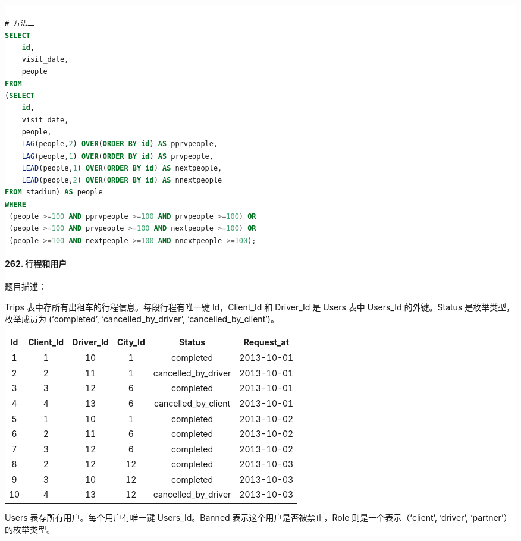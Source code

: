 ```sql

# 方法二
SELECT 
    id,
    visit_date,
    people
FROM
(SELECT 
    id,
    visit_date,
    people,
    LAG(people,2) OVER(ORDER BY id) AS pprvpeople,
    LAG(people,1) OVER(ORDER BY id) AS prvpeople,
    LEAD(people,1) OVER(ORDER BY id) AS nextpeople,
    LEAD(people,2) OVER(ORDER BY id) AS nnextpeople
FROM stadium) AS people
WHERE
 (people >=100 AND pprvpeople >=100 AND prvpeople >=100) OR
 (people >=100 AND prvpeople >=100 AND nextpeople >=100) OR
 (people >=100 AND nextpeople >=100 AND nnextpeople >=100);
```



#### [262. 行程和用户](https://leetcode-cn.com/problems/trips-and-users/)

题目描述：

Trips 表中存所有出租车的行程信息。每段行程有唯一键 Id，Client_Id 和 Driver_Id 是 Users 表中 Users_Id 的外键。Status 是枚举类型，枚举成员为 (‘completed’, ‘cancelled_by_driver’, ‘cancelled_by_client’)。

|   Id | Client_Id | Driver_Id | City_Id | Status              | Request_at |
| :--: | :-------: | :-------: | :-----: | :-----------------: | :--------: |
|    1 |         1 |        10 |       1 | completed           | 2013-10-01 |
|    2 |         2 |        11 |       1 | cancelled_by_driver | 2013-10-01 |
|    3 |         3 |        12 |       6 | completed           | 2013-10-01 |
|    4 |         4 |        13 |       6 | cancelled_by_client | 2013-10-01 |
|    5 |         1 |        10 |       1 | completed           | 2013-10-02 |
|    6 |         2 |        11 |       6 | completed           | 2013-10-02 |
|    7 |         3 |        12 |       6 | completed           | 2013-10-02 |
|    8 |         2 |        12 |      12 | completed           | 2013-10-03 |
|    9 |         3 |        10 |      12 | completed           | 2013-10-03 |
|   10 |         4 |        13 |      12 | cancelled_by_driver | 2013-10-03 |

Users 表存所有用户。每个用户有唯一键 Users_Id。Banned 表示这个用户是否被禁止，Role 则是一个表示（‘client’, ‘driver’, ‘partner’）的枚举类型。
